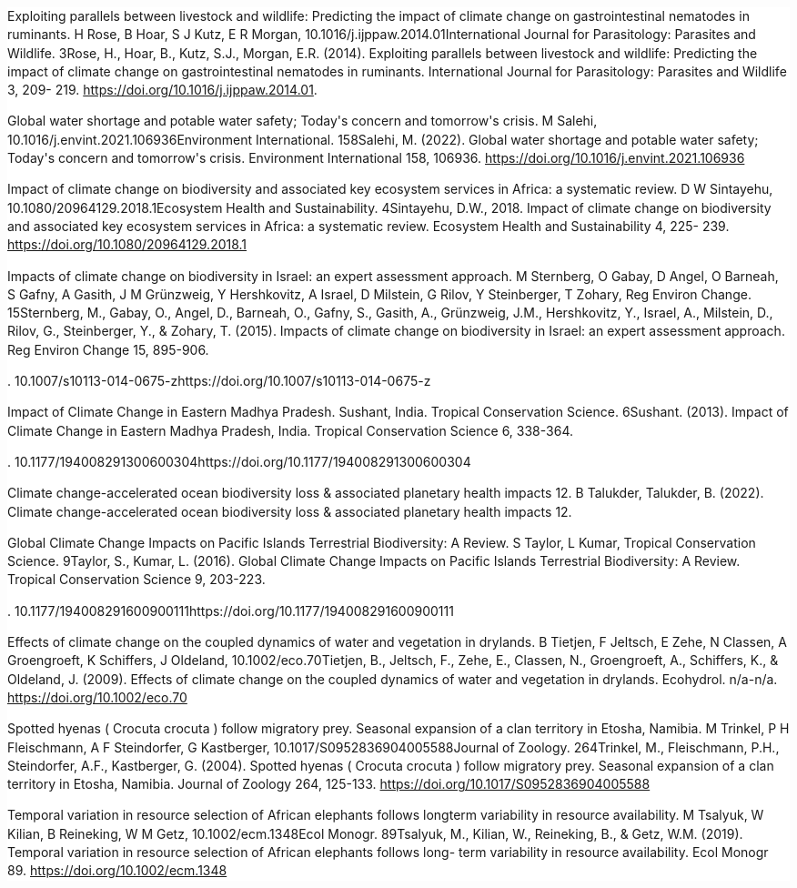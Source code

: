 Exploiting parallels between livestock and wildlife: Predicting the impact of climate change on gastrointestinal nematodes in ruminants. H Rose, B Hoar, S J Kutz, E R Morgan, 10.1016/j.ijppaw.2014.01International Journal for Parasitology: Parasites and Wildlife. 3Rose, H., Hoar, B., Kutz, S.J., Morgan, E.R. (2014). Exploiting parallels between livestock and wildlife: Predicting the impact of climate change on gastrointestinal nematodes in ruminants. International Journal for Parasitology: Parasites and Wildlife 3, 209- 219. https://doi.org/10.1016/j.ijppaw.2014.01.

Global water shortage and potable water safety; Today's concern and tomorrow's crisis. M Salehi, 10.1016/j.envint.2021.106936Environment International. 158Salehi, M. (2022). Global water shortage and potable water safety; Today's concern and tomorrow's crisis. Environment International 158, 106936. https://doi.org/10.1016/j.envint.2021.106936

Impact of climate change on biodiversity and associated key ecosystem services in Africa: a systematic review. D W Sintayehu, 10.1080/20964129.2018.1Ecosystem Health and Sustainability. 4Sintayehu, D.W., 2018. Impact of climate change on biodiversity and associated key ecosystem services in Africa: a systematic review. Ecosystem Health and Sustainability 4, 225- 239. https://doi.org/10.1080/20964129.2018.1

Impacts of climate change on biodiversity in Israel: an expert assessment approach. M Sternberg, O Gabay, D Angel, O Barneah, S Gafny, A Gasith, J M Grünzweig, Y Hershkovitz, A Israel, D Milstein, G Rilov, Y Steinberger, T Zohary, Reg Environ Change. 15Sternberg, M., Gabay, O., Angel, D., Barneah, O., Gafny, S., Gasith, A., Grünzweig, J.M., Hershkovitz, Y., Israel, A., Milstein, D., Rilov, G., Steinberger, Y., & Zohary, T. (2015). Impacts of climate change on biodiversity in Israel: an expert assessment approach. Reg Environ Change 15, 895-906.

. 10.1007/s10113-014-0675-zhttps://doi.org/10.1007/s10113-014-0675-z

Impact of Climate Change in Eastern Madhya Pradesh. Sushant, India. Tropical Conservation Science. 6Sushant. (2013). Impact of Climate Change in Eastern Madhya Pradesh, India. Tropical Conservation Science 6, 338-364.

. 10.1177/194008291300600304https://doi.org/10.1177/194008291300600304

Climate change-accelerated ocean biodiversity loss & associated planetary health impacts 12. B Talukder, Talukder, B. (2022). Climate change-accelerated ocean biodiversity loss & associated planetary health impacts 12.

Global Climate Change Impacts on Pacific Islands Terrestrial Biodiversity: A Review. S Taylor, L Kumar, Tropical Conservation Science. 9Taylor, S., Kumar, L. (2016). Global Climate Change Impacts on Pacific Islands Terrestrial Biodiversity: A Review. Tropical Conservation Science 9, 203-223.

. 10.1177/194008291600900111https://doi.org/10.1177/194008291600900111

Effects of climate change on the coupled dynamics of water and vegetation in drylands. B Tietjen, F Jeltsch, E Zehe, N Classen, A Groengroeft, K Schiffers, J Oldeland, 10.1002/eco.70Tietjen, B., Jeltsch, F., Zehe, E., Classen, N., Groengroeft, A., Schiffers, K., & Oldeland, J. (2009). Effects of climate change on the coupled dynamics of water and vegetation in drylands. Ecohydrol. n/a-n/a. https://doi.org/10.1002/eco.70

Spotted hyenas ( Crocuta crocuta ) follow migratory prey. Seasonal expansion of a clan territory in Etosha, Namibia. M Trinkel, P H Fleischmann, A F Steindorfer, G Kastberger, 10.1017/S0952836904005588Journal of Zoology. 264Trinkel, M., Fleischmann, P.H., Steindorfer, A.F., Kastberger, G. (2004). Spotted hyenas ( Crocuta crocuta ) follow migratory prey. Seasonal expansion of a clan territory in Etosha, Namibia. Journal of Zoology 264, 125-133. https://doi.org/10.1017/S0952836904005588

Temporal variation in resource selection of African elephants follows longterm variability in resource availability. M Tsalyuk, W Kilian, B Reineking, W M Getz, 10.1002/ecm.1348Ecol Monogr. 89Tsalyuk, M., Kilian, W., Reineking, B., & Getz, W.M. (2019). Temporal variation in resource selection of African elephants follows long- term variability in resource availability. Ecol Monogr 89. https://doi.org/10.1002/ecm.1348
